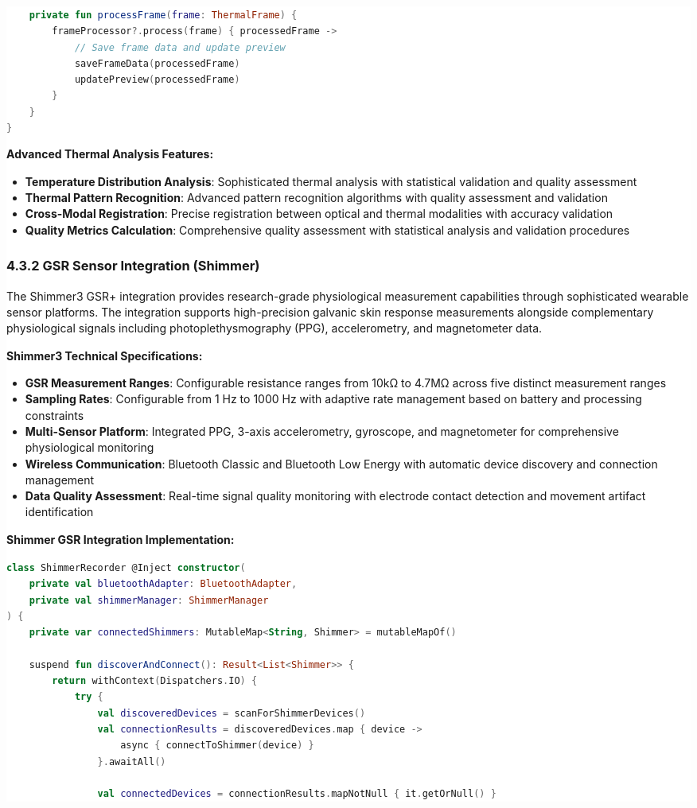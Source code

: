 ```kotlin
    private fun processFrame(frame: ThermalFrame) {
        frameProcessor?.process(frame) { processedFrame ->
            // Save frame data and update preview
            saveFrameData(processedFrame)
            updatePreview(processedFrame)
        }
    }
}
```

**Advanced Thermal Analysis Features:**

- **Temperature Distribution Analysis**: Sophisticated thermal analysis with statistical validation and quality
  assessment
- **Thermal Pattern Recognition**: Advanced pattern recognition algorithms with quality assessment and validation
- **Cross-Modal Registration**: Precise registration between optical and thermal modalities with accuracy validation
- **Quality Metrics Calculation**: Comprehensive quality assessment with statistical analysis and validation procedures

### 4.3.2 GSR Sensor Integration (Shimmer)

The Shimmer3 GSR+ integration provides research-grade physiological measurement capabilities through sophisticated
wearable sensor platforms. The integration supports high-precision galvanic skin response measurements alongside
complementary physiological signals including photoplethysmography (PPG), accelerometry, and magnetometer data.

**Shimmer3 Technical Specifications:**

- **GSR Measurement Ranges**: Configurable resistance ranges from 10kΩ to 4.7MΩ across five distinct measurement ranges
- **Sampling Rates**: Configurable from 1 Hz to 1000 Hz with adaptive rate management based on battery and processing
  constraints
- **Multi-Sensor Platform**: Integrated PPG, 3-axis accelerometry, gyroscope, and magnetometer for comprehensive
  physiological monitoring
- **Wireless Communication**: Bluetooth Classic and Bluetooth Low Energy with automatic device discovery and connection
  management
- **Data Quality Assessment**: Real-time signal quality monitoring with electrode contact detection and movement
  artifact identification

**Shimmer GSR Integration Implementation:**

```kotlin
class ShimmerRecorder @Inject constructor(
    private val bluetoothAdapter: BluetoothAdapter,
    private val shimmerManager: ShimmerManager
) {
    private var connectedShimmers: MutableMap<String, Shimmer> = mutableMapOf()
    
    suspend fun discoverAndConnect(): Result<List<Shimmer>> {
        return withContext(Dispatchers.IO) {
            try {
                val discoveredDevices = scanForShimmerDevices()
                val connectionResults = discoveredDevices.map { device ->
                    async { connectToShimmer(device) }
                }.awaitAll()
                
                val connectedDevices = connectionResults.mapNotNull { it.getOrNull() }
```